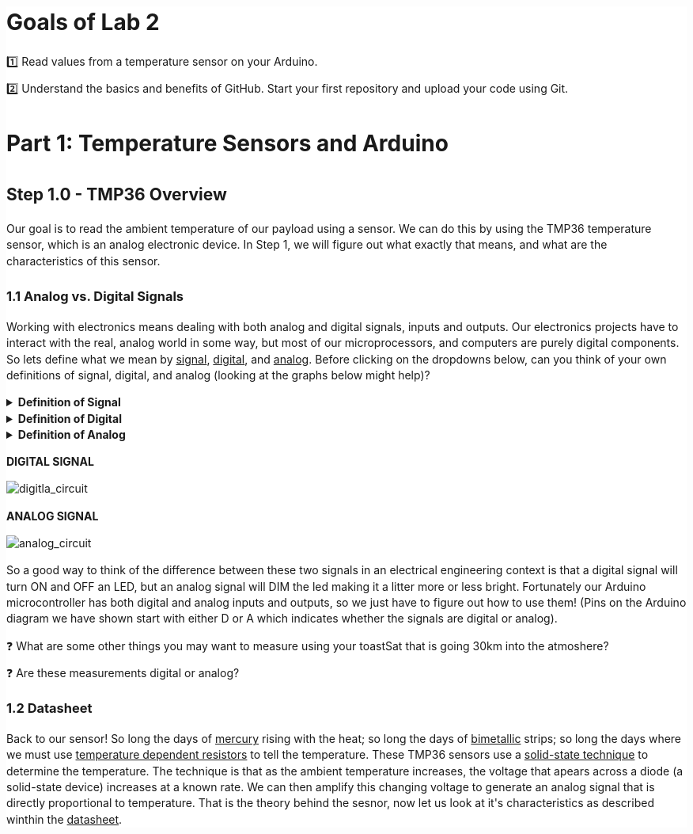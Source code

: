 # Goals of Lab 2

1️⃣  Read values from a temperature sensor on your Arduino.

2️⃣  Understand the basics and benefits of GitHub. Start your first repository and upload your code using Git.

# Part 1: Temperature Sensors and Arduino

## Step 1.0 - TMP36 Overview
Our goal is to read the ambient temperature of our payload using a sensor. We can do this by using the TMP36 temperature sensor, which is an analog electronic device. In Step 1, we will figure out what exactly that means, and what are the characteristics of this sensor.

### 1.1 Analog vs. Digital Signals
Working with electronics means dealing with both analog and digital signals, inputs and outputs. Our electronics projects have to interact with the real, analog world in some way, but most of our microprocessors, and computers are purely digital components. So lets define what we mean by [signal](https://en.wikipedia.org/wiki/Signal), [digital](https://en.wikipedia.org/wiki/Digital_signal), and [analog](https://en.wikipedia.org/wiki/Analog_signal). Before clicking on the dropdowns below, can you think of your own definitions of signal, digital, and analog (looking at the graphs below might help)? 

<details><summary> <b>Definition of Signal</b> </summary></details>

<details><summary> <b>Definition of Digital</b> </summary></details>

<details><summary> <b>Definition of Analog</b> </summary></details>

**DIGITAL SIGNAL**

![digitla_circuit](https://github.com/queens-satellite-team/Space-School/blob/05136f902023ba22127d2734c8aa126bb90d718e/lab2/lab2-images/digital_signal.png) 

**ANALOG SIGNAL**

![analog_circuit](https://github.com/queens-satellite-team/Space-School/blob/05136f902023ba22127d2734c8aa126bb90d718e/lab2/lab2-images/analog_signal.png)

So a good way to think of the difference between these two signals in an electrical engineering context is that a digital signal will turn ON and OFF an LED, but an analog signal will DIM the led making it a litter more or less bright. Fortunately our Arduino microcontroller has both digital and analog inputs and outputs, so we just have to figure out how to use them! (Pins on the Arduino diagram we have shown start with either D or A which indicates whether the signals are digital or analog).

❓ What are some other things you may want to measure using your toastSat that is going 30km into the atmoshere? 

❓ Are these measurements digital or analog?

### 1.2 Datasheet

Back to our sensor! So long the days of [mercury](https://en.wikipedia.org/wiki/Mercury-in-glass_thermometer) rising with the heat; so long the days of [bimetallic](https://en.wikipedia.org/wiki/Bimetallic_strip) strips; so long the days where we must use [temperature dependent resistors](https://en.wikipedia.org/wiki/Thermistor) to tell the temperature. These TMP36 sensors use a [solid-state technique](https://en.wikipedia.org/wiki/Solid-state_electronics) to determine the temperature. The technique is that as the ambient temperature increases, the voltage that apears across a diode (a solid-state device) increases at a known rate. We can then amplify this changing voltage to generate an analog signal that is directly proportional to temperature. That is the theory behind the sesnor, now let us look at it's characteristics as described winthin the [datasheet](https://cdn-learn.adafruit.com/assets/assets/000/010/131/original/TMP35_36_37.pdf).
